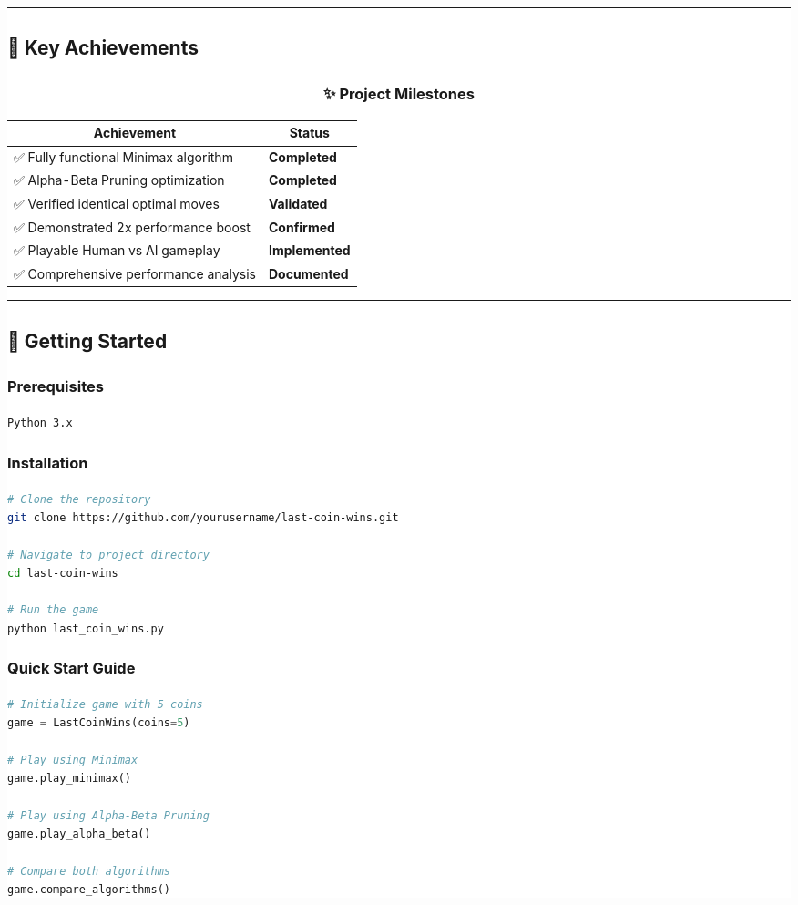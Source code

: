 ```
```

---

## 🎯 Key Achievements

<div align="center">

### ✨ Project Milestones

| Achievement | Status |
|-------------|--------|
| ✅ Fully functional Minimax algorithm | **Completed** |
| ✅ Alpha-Beta Pruning optimization | **Completed** |
| ✅ Verified identical optimal moves | **Validated** |
| ✅ Demonstrated 2x performance boost | **Confirmed** |
| ✅ Playable Human vs AI gameplay | **Implemented** |
| ✅ Comprehensive performance analysis | **Documented** |

</div>

---

## 🚀 Getting Started

### Prerequisites

```bash
Python 3.x
```

### Installation

```bash
# Clone the repository
git clone https://github.com/yourusername/last-coin-wins.git

# Navigate to project directory
cd last-coin-wins

# Run the game
python last_coin_wins.py
```

### Quick Start Guide

```python
# Initialize game with 5 coins
game = LastCoinWins(coins=5)

# Play using Minimax
game.play_minimax()

# Play using Alpha-Beta Pruning
game.play_alpha_beta()

# Compare both algorithms
game.compare_algorithms()
```
